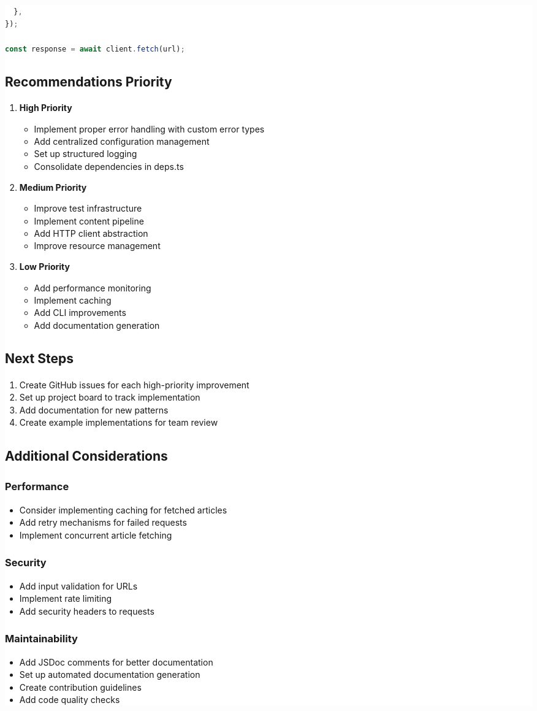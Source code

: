 ```typescript
  },
});

const response = await client.fetch(url);
```

## Recommendations Priority

1. **High Priority**

   - Implement proper error handling with custom error types
   - Add centralized configuration management
   - Set up structured logging
   - Consolidate dependencies in deps.ts

2. **Medium Priority**

   - Improve test infrastructure
   - Implement content pipeline
   - Add HTTP client abstraction
   - Improve resource management

3. **Low Priority**
   - Add performance monitoring
   - Implement caching
   - Add CLI improvements
   - Add documentation generation

## Next Steps

1. Create GitHub issues for each high-priority improvement
2. Set up project board to track implementation
3. Add documentation for new patterns
4. Create example implementations for team review

## Additional Considerations

### Performance

- Consider implementing caching for fetched articles
- Add retry mechanisms for failed requests
- Implement concurrent article fetching

### Security

- Add input validation for URLs
- Implement rate limiting
- Add security headers to requests

### Maintainability

- Add JSDoc comments for better documentation
- Set up automated documentation generation
- Create contribution guidelines
- Add code quality checks
